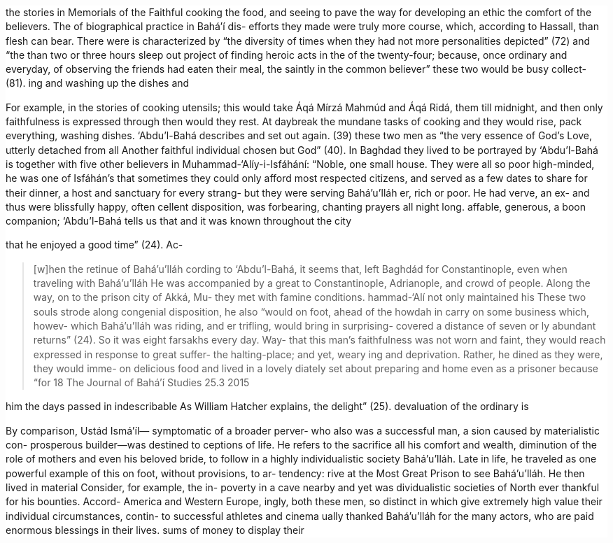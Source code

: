 the stories in Memorials of the Faithful     cooking the food, and seeing to
pave the way for developing an ethic         the comfort of the believers. The
of biographical practice in Bahá’í dis-      efforts they made were truly more
course, which, according to Hassall,         than flesh can bear. There were
is characterized by “the diversity of        times when they had not more
personalities depicted” (72) and “the        than two or three hours sleep out
project of finding heroic acts in the        of the twenty-four; because, once
ordinary and everyday, of observing          the friends had eaten their meal,
the saintly in the common believer”          these two would be busy collect-
(81).                                        ing and washing up the dishes and

For example, in the stories of            cooking utensils; this would take
Áqá Mírzá Mahmúd and Áqá Ridá,               them till midnight, and then only
faithfulness is expressed through            then would they rest. At daybreak
the mundane tasks of cooking and             they would rise, pack everything,
washing dishes. ‘Abdu’l-Bahá describes       and set out again. (39)
these two men as “the very essence of
God’s Love, utterly detached from all         Another faithful individual chosen
but God” (40). In Baghdad they lived       to be portrayed by ‘Abdu’l-Bahá is
together with five other believers in      Muhammad-‘Alíy-i-Isfáhání: “Noble,
one small house. They were all so poor     high-minded, he was one of Isfáhán’s
that sometimes they could only afford      most respected citizens, and served as
a few dates to share for their dinner,     a host and sanctuary for every strang-
but they were serving Bahá’u’lláh          er, rich or poor. He had verve, an ex-
and thus were blissfully happy, often      cellent disposition, was forbearing,
chanting prayers all night long.           affable, generous, a boon companion;
‘Abdu’l-Bahá tells us that                 and it was known throughout the city

that he enjoyed a good time” (24). Ac-
> [w]hen the retinue of Bahá’u’lláh        cording to ‘Abdu’l-Bahá, it seems that,
> left Baghdád for Constantinople,         even when traveling with Bahá’u’lláh
> He was accompanied by a great            to Constantinople, Adrianople, and
> crowd of people. Along the way,          on to the prison city of Akká, Mu-
> they met with famine conditions.         hammad-‘Alí not only maintained his
> These two souls strode along             congenial disposition, he also “would
> on foot, ahead of the howdah in          carry on some business which, howev-
> which Bahá’u’lláh was riding, and        er trifling, would bring in surprising-
> covered a distance of seven or           ly abundant returns” (24). So it was
> eight farsakhs every day. Way-           that this man’s faithfulness was not
> worn and faint, they would reach         expressed in response to great suffer-
> the halting-place; and yet, weary        ing and deprivation. Rather, he dined
> as they were, they would imme-           on delicious food and lived in a lovely
> diately set about preparing and          home even as a prisoner because “for
18                  The Journal of Bahá’í Studies 25.3 2015

him the days passed in indescribable        As William Hatcher explains, the
delight” (25).                              devaluation of the ordinary is

By comparison, Ustád Ismá’íl—            symptomatic of a broader perver-
who also was a successful man, a            sion caused by materialistic con-
prosperous builder—was destined to          ceptions of life. He refers to the
sacrifice all his comfort and wealth,       diminution of the role of mothers
and even his beloved bride, to follow       in a highly individualistic society
Bahá’u’lláh. Late in life, he traveled      as one powerful example of this
on foot, without provisions, to ar-         tendency:
rive at the Most Great Prison to see
Bahá’u’lláh. He then lived in material         Consider, for example, the in-
poverty in a cave nearby and yet was        dividualistic societies of North
ever thankful for his bounties. Accord-     America and Western Europe,
ingly, both these men, so distinct in       which give extremely high value
their individual circumstances, contin-     to successful athletes and cinema
ually thanked Bahá’u’lláh for the many      actors, who are paid enormous
blessings in their lives.                   sums of money to display their
